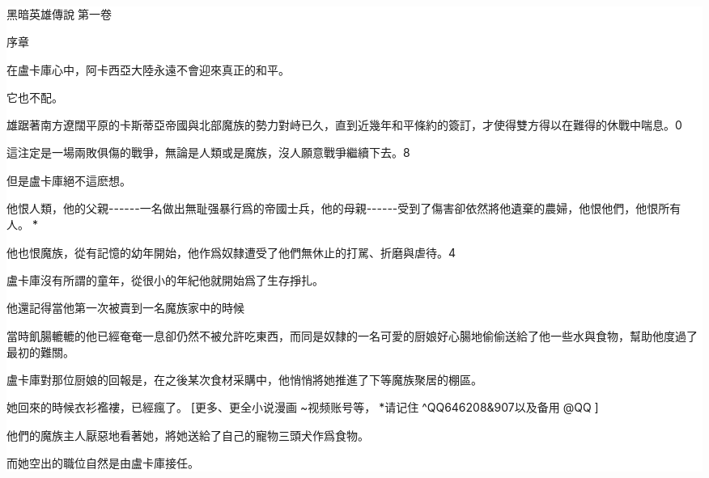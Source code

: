 

黑暗英雄傳說 第一卷





序章



在盧卡庫心中，阿卡西亞大陸永遠不會迎來真正的和平。





它也不配。



雄踞著南方遼闊平原的卡斯蒂亞帝國與北部魔族的勢力對峙已久，直到近幾年和平條約的簽訂，才使得雙方得以在難得的休戰中喘息。0



這注定是一場兩敗俱傷的戰爭，無論是人類或是魔族，沒人願意戰爭繼續下去。8



但是盧卡庫絕不這麽想。



他恨人類，他的父親------一名做出無耻强暴行爲的帝國士兵，他的母親------受到了傷害卻依然將他遺棄的農婦，他恨他們，他恨所有人。 *



他也恨魔族，從有記憶的幼年開始，他作爲奴隸遭受了他們無休止的打駡、折磨與虐待。4



盧卡庫沒有所謂的童年，從很小的年紀他就開始爲了生存掙扎。





他還記得當他第一次被賣到一名魔族家中的時候





當時飢腸轆轆的他已經奄奄一息卻仍然不被允許吃東西，而同是奴隸的一名可愛的厨娘好心腸地偷偷送給了他一些水與食物，幫助他度過了最初的難關。



盧卡庫對那位厨娘的回報是，在之後某次食材采購中，他悄悄將她推進了下等魔族聚居的棚區。



她回來的時候衣衫襤褸，已經瘋了。 [更多、更全小说漫画 ~视频账号等， *请记住 ^QQ646208&907以及备用 @QQ ]





他們的魔族主人厭惡地看著她，將她送給了自己的寵物三頭犬作爲食物。





而她空出的職位自然是由盧卡庫接任。



